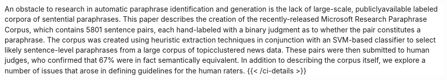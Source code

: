 An obstacle to research in automatic paraphrase identification and generation is the lack of large-scale, publiclyavailable labeled corpora of sentential paraphrases. This paper describes the creation of the recently-released Microsoft Research Paraphrase Corpus, which contains 5801 sentence pairs, each hand-labeled with a binary judgment as to whether the pair constitutes a paraphrase. The corpus was created using heuristic extraction techniques in conjunction with an SVM-based classifier to select likely sentence-level paraphrases from a large corpus of topicclustered news data. These pairs were then submitted to human judges, who confirmed that 67% were in fact semantically equivalent. In addition to describing the corpus itself, we explore a number of issues that arose in defining guidelines for the human raters.
{{< /ci-details >}}
